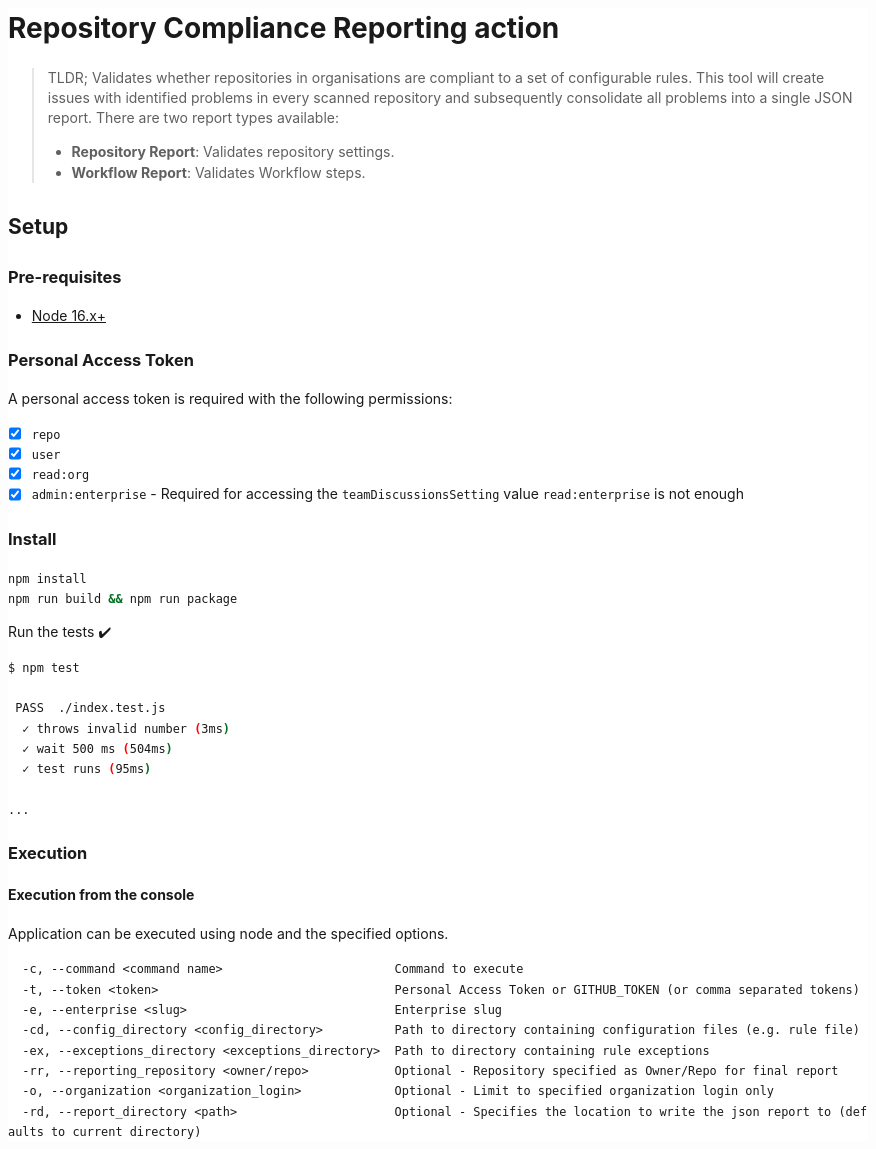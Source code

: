 # Repository Compliance Reporting action

> TLDR; Validates whether repositories in organisations are compliant to a set of configurable rules. This tool will create issues with identified problems in every scanned repository and subsequently consolidate all problems into a single JSON report.
> There are two report types available:
> - **Repository Report**: Validates repository settings.
> - **Workflow Report**: Validates Workflow steps.

## Setup

### Pre-requisites

- [Node 16.x+](https://nodejs.org/en/download/)

### Personal Access Token

A personal access token is required with the following permissions:

- [x] `repo`
- [x] `user`
- [x] `read:org`
- [x] `admin:enterprise` - Required for accessing the `teamDiscussionsSetting` value `read:enterprise` is not enough

### Install

```bash
npm install
npm run build && npm run package
```

Run the tests :heavy_check_mark:  

```bash
$ npm test

 PASS  ./index.test.js
  ✓ throws invalid number (3ms)
  ✓ wait 500 ms (504ms)
  ✓ test runs (95ms)

...
```

### Execution

#### Execution from the console

Application can be executed using node and the specified options.
```
  -c, --command <command name>                        Command to execute
  -t, --token <token>                                 Personal Access Token or GITHUB_TOKEN (or comma separated tokens)
  -e, --enterprise <slug>                             Enterprise slug
  -cd, --config_directory <config_directory>          Path to directory containing configuration files (e.g. rule file)
  -ex, --exceptions_directory <exceptions_directory>  Path to directory containing rule exceptions
  -rr, --reporting_repository <owner/repo>            Optional - Repository specified as Owner/Repo for final report
  -o, --organization <organization_login>             Optional - Limit to specified organization login only
  -rd, --report_directory <path>                      Optional - Specifies the location to write the json report to (defaults to current directory)
```
